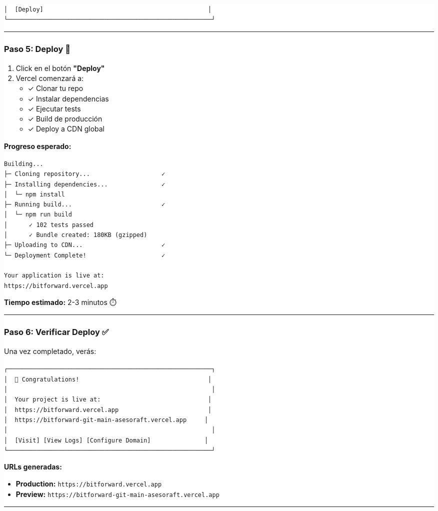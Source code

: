 ```
│  [Deploy]                                              │
└─────────────────────────────────────────────────────────┘
```

---

### **Paso 5: Deploy** 🚀

1. Click en el botón **"Deploy"**
2. Vercel comenzará a:
   - ✓ Clonar tu repo
   - ✓ Instalar dependencias
   - ✓ Ejecutar tests
   - ✓ Build de producción
   - ✓ Deploy a CDN global

**Progreso esperado:**
```
Building...
├─ Cloning repository...                    ✓
├─ Installing dependencies...               ✓
│  └─ npm install
├─ Running build...                         ✓
│  └─ npm run build
│      ✓ 102 tests passed
│      ✓ Bundle created: 180KB (gzipped)
├─ Uploading to CDN...                      ✓
└─ Deployment Complete!                     ✓

Your application is live at:
https://bitforward.vercel.app
```

**Tiempo estimado:** 2-3 minutos ⏱️

---

### **Paso 6: Verificar Deploy** ✅

Una vez completado, verás:

```
┌─────────────────────────────────────────────────────────┐
│  🎉 Congratulations!                                    │
│                                                         │
│  Your project is live at:                              │
│  https://bitforward.vercel.app                         │
│  https://bitforward-git-main-asesoraft.vercel.app     │
│                                                         │
│  [Visit] [View Logs] [Configure Domain]               │
└─────────────────────────────────────────────────────────┘
```

**URLs generadas:**
- **Production:** `https://bitforward.vercel.app`
- **Preview:** `https://bitforward-git-main-asesoraft.vercel.app`

---